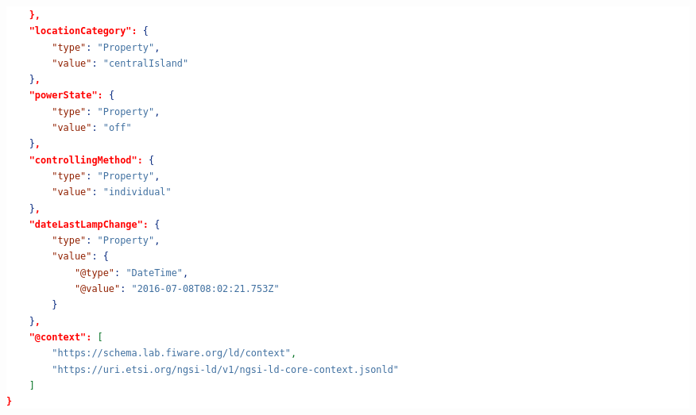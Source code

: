 ```json  
    },  
    "locationCategory": {  
        "type": "Property",  
        "value": "centralIsland"  
    },  
    "powerState": {  
        "type": "Property",  
        "value": "off"  
    },  
    "controllingMethod": {  
        "type": "Property",  
        "value": "individual"  
    },  
    "dateLastLampChange": {  
        "type": "Property",  
        "value": {  
            "@type": "DateTime",  
            "@value": "2016-07-08T08:02:21.753Z"  
        }  
    },  
    "@context": [  
        "https://schema.lab.fiware.org/ld/context",  
        "https://uri.etsi.org/ngsi-ld/v1/ngsi-ld-core-context.jsonld"  
    ]  
}  
```  
